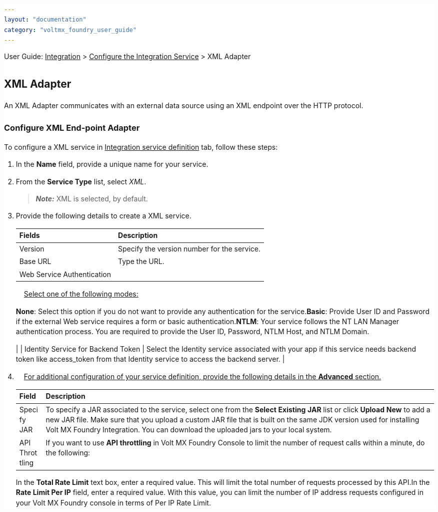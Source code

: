 ```yaml
---
layout: "documentation"
category: "voltmx_foundry_user_guide"
---
```

                                

User Guide: [Integration](Services.html#integration) \> [Configure the Integration Service](ConfigureIntegrationService.html) > XML Adapter

XML Adapter
-----------

An XML Adapter communicates with an external data source using an XML endpoint over the HTTP protocol.

### Configure XML End-point Adapter

To configure a XML service in [Integration service definition](ConfigureIntegrationService.html) tab, follow these steps:

1.  In the **Name** field, provide a unique name for your service.
2.  From the **Service Type** list, select _XML_.
    
    > **_Note:_** XML is selected, by default.
    
3.  Provide the following details to create a XML service.
    
    | Fields | Description |
    | --- | --- |
    | Version | Specify the version number for the service. |
    | Base URL | Type the URL. |
    | Web Service Authentication | 
    [![Closed](../Skins/Default/Stylesheets/Images/transparent.gif)Select one of the following modes:](javascript:void(0);)
    
    **None**: Select this option if you do not want to provide any authentication for the service.**Basic**: Provide User ID and Password if the external Web service requires a form or basic authentication.**NTLM**: Your service follows the NT LAN Manager authentication process. You are required to provide the User ID, Password, NTLM Host, and NTLM Domain.
    
    
    
     |
    | Identity Service for Backend Token | Select the Identity service associated with your app if this service needs backend token like access\_token from that Identity service to access the backend server. |
    
4.  [![Closed](../Skins/Default/Stylesheets/Images/transparent.gif)For additional configuration of your service definition, provide the following details in the **Advanced** section.](javascript:void(0);) 
    
      
    | Field | Description |
    | --- | --- |
    | Specify JAR | To specify a JAR associated to the service, select one from the **Select Existing JAR** list or click **Upload New** to add a new JAR file. Make sure that you upload a custom JAR file that is built on the same JDK version used for installing Volt MX Foundry Integration. You can download the uploaded jars to your local system. |
    | API Throttling | If you want to use **API throttling** in Volt MX Foundry Console to limit the number of request calls within a minute, do the following:
    In the **Total Rate Limit** text box, enter a required value. This will limit the total number of requests processed by this API.In the **Rate Limit Per IP** field, enter a required value. With this value, you can limit the number of IP address requests configured in your Volt MX Foundry console in terms of Per IP Rate Limit.
    